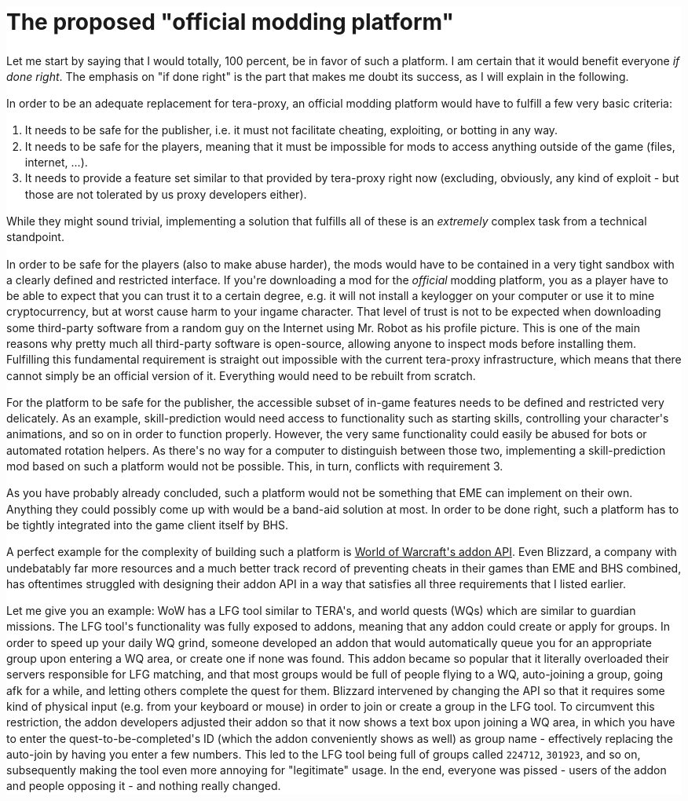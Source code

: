 # The proposed "official modding platform"
Let me start by saying that I would totally, 100 percent, be in favor of such a platform. I am certain that it would benefit everyone *if done right*. The emphasis on "if done right" is the part that makes me doubt its success, as I will explain in the following.

In order to be an adequate replacement for tera-proxy, an official modding platform would have to fulfill a few very basic criteria:
1. It needs to be safe for the publisher, i.e. it must not facilitate cheating, exploiting, or botting in any way.
2. It needs to be safe for the players, meaning that it must be impossible for mods to access anything outside of the game (files, internet, ...).
3. It needs to provide a feature set similar to that provided by tera-proxy right now (excluding, obviously, any kind of exploit - but those are not tolerated by us proxy developers either).

While they might sound trivial, implementing a solution that fulfills all of these is an *extremely* complex task from a technical standpoint.

In order to be safe for the players (also to make abuse harder), the mods would have to be contained in a very tight sandbox with a clearly defined and restricted interface. If you're downloading a mod for the *official* modding platform, you as a player have to be able to expect that you can trust it to a certain degree, e.g. it will not install a keylogger on your computer or use it to mine cryptocurrency, but at worst cause harm to your ingame character. That level of trust is not to be expected when downloading some third-party software from a random guy on the Internet using Mr. Robot as his profile picture. This is one of the main reasons why pretty much all third-party software is open-source, allowing anyone to inspect mods before installing them. Fulfilling this fundamental requirement is straight out impossible with the current tera-proxy infrastructure, which means that there cannot simply be an official version of it. Everything would need to be rebuilt from scratch.

For the platform to be safe for the publisher, the accessible subset of in-game features needs to be defined and restricted very delicately. As an example, skill-prediction would need access to functionality such as starting skills, controlling your character's animations, and so on in order to function properly. However, the very same functionality could easily be abused for bots or automated rotation helpers. As there's no way for a computer to distinguish between those two, implementing a skill-prediction mod based on such a platform would not be possible. This, in turn, conflicts with requirement 3.

As you have probably already concluded, such a platform would not be something that EME can implement on their own. Anything they could possibly come up with would be a band-aid solution at most. In order to be done right, such a platform has to be tightly integrated into the game client itself by BHS.

A perfect example for the complexity of building such a platform is [World of Warcraft's addon API](https://wow.gamepedia.com/World_of_Warcraft_API). Even Blizzard, a company with undebatably far more resources and a much better track record of preventing cheats in their games than EME and BHS combined, has oftentimes struggled with designing their addon API in a way that satisfies all three requirements that I listed earlier.

Let me give you an example: WoW has a LFG tool similar to TERA's, and world quests (WQs) which are similar to guardian missions. The LFG tool's functionality was fully exposed to addons, meaning that any addon could create or apply for groups. In order to speed up your daily WQ grind, someone developed an addon that would automatically queue you for an appropriate group upon entering a WQ area, or create one if none was found. This addon became so popular that it literally overloaded their servers responsible for LFG matching, and that most groups would be full of people flying to a WQ, auto-joining a group, going afk for a while, and letting others complete the quest for them. Blizzard intervened by changing the API so that it requires some kind of physical input (e.g. from your keyboard or mouse) in order to join or create a group in the LFG tool. To circumvent this restriction, the addon developers adjusted their addon so that it now shows a text box upon joining a WQ area, in which you have to enter the quest-to-be-completed's ID (which the addon conveniently shows as well) as group name - effectively replacing the auto-join by having you enter a few numbers. This led to the LFG tool being full of groups called `224712`, `301923`, and so on, subsequently making the tool even more annoying for "legitimate" usage. In the end, everyone was pissed - users of the addon and people opposing it - and nothing really changed.
